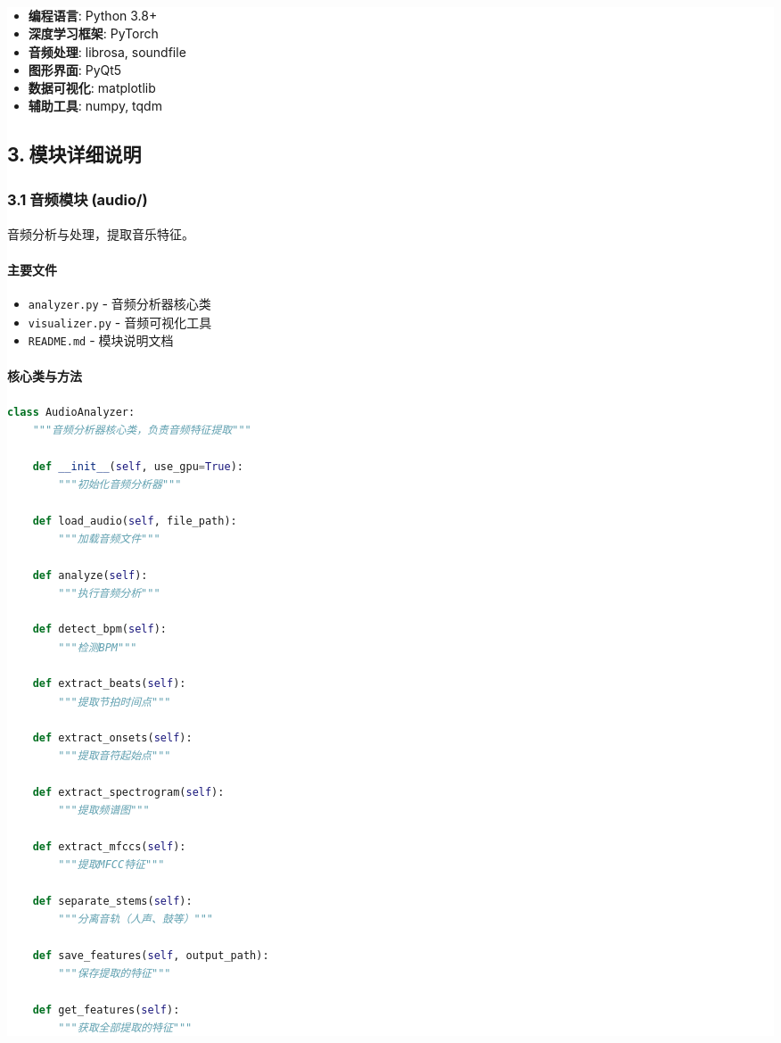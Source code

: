 - **编程语言**: Python 3.8+
- **深度学习框架**: PyTorch
- **音频处理**: librosa, soundfile
- **图形界面**: PyQt5
- **数据可视化**: matplotlib
- **辅助工具**: numpy, tqdm

## 3. 模块详细说明

### 3.1 音频模块 (audio/)

音频分析与处理，提取音乐特征。

#### 主要文件
- `analyzer.py` - 音频分析器核心类
- `visualizer.py` - 音频可视化工具
- `README.md` - 模块说明文档

#### 核心类与方法

```python
class AudioAnalyzer:
    """音频分析器核心类，负责音频特征提取"""
    
    def __init__(self, use_gpu=True):
        """初始化音频分析器"""
        
    def load_audio(self, file_path):
        """加载音频文件"""
        
    def analyze(self):
        """执行音频分析"""
        
    def detect_bpm(self):
        """检测BPM"""
        
    def extract_beats(self):
        """提取节拍时间点"""
        
    def extract_onsets(self):
        """提取音符起始点"""
        
    def extract_spectrogram(self):
        """提取频谱图"""
        
    def extract_mfccs(self):
        """提取MFCC特征"""
    
    def separate_stems(self):
        """分离音轨（人声、鼓等）"""
        
    def save_features(self, output_path):
        """保存提取的特征"""
        
    def get_features(self):
        """获取全部提取的特征"""
```
